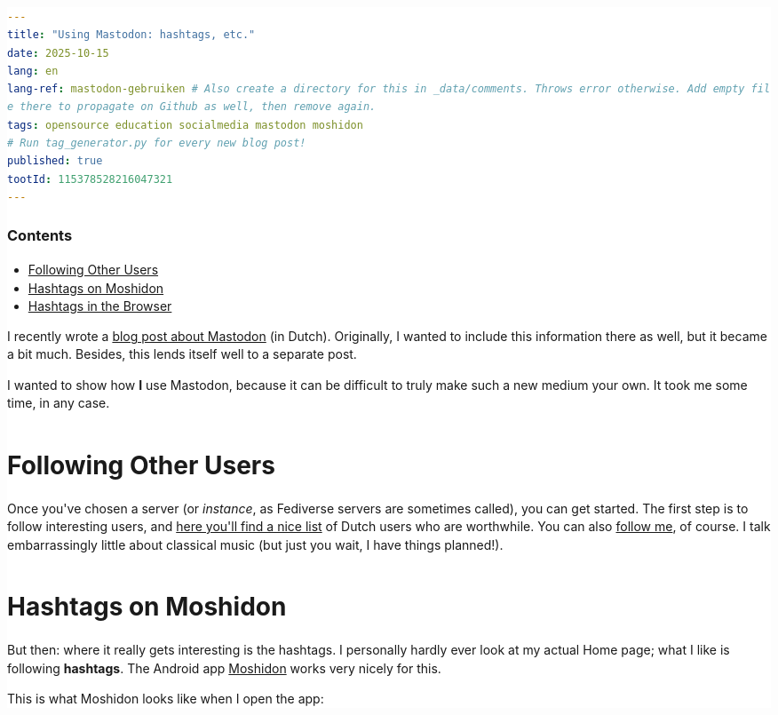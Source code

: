```yaml
---
title: "Using Mastodon: hashtags, etc."
date: 2025-10-15
lang: en
lang-ref: mastodon-gebruiken # Also create a directory for this in _data/comments. Throws error otherwise. Add empty file there to propagate on Github as well, then remove again.
tags: opensource education socialmedia mastodon moshidon
# Run tag_generator.py for every new blog post!
published: true
tootId: 115378528216047321
---
```

### Contents
- [Following Other Users](#following-other-users)
- [Hashtags on Moshidon](#hashtags-on-moshidon)
- [Hashtags in the Browser](#hashtags-in-the-browser)

I recently wrote a [blog post about Mastodon](/posts/Mastodon-Nederland) (in Dutch). Originally, I wanted to include this information there as well, but it became a bit much. Besides, this lends itself well to a separate post.

I wanted to show how **I** use Mastodon, because it can be difficult to truly make such a new medium your own. It took me some time, in any case.

# Following Other Users

Once you've chosen a server (or *instance*, as Fediverse servers are sometimes called), you can get started. The first step is to follow interesting users, and [here you'll find a nice list](https://fedi.directory/tag/netherlands/) of Dutch users who are worthwhile. You can also [follow me](https://mastodon.nl/@bammerlaan), of course. I talk embarrassingly little about classical music (but just you wait, I have things planned!).

# Hashtags on Moshidon

But then: where it really gets interesting is the hashtags. I personally hardly ever look at my actual Home page; what I like is following **hashtags**. The Android app [Moshidon](https://play.google.com/store/apps/details?id=org.joinmastodon.android.moshinda&hl=en) works very nicely for this.

This is what Moshidon looks like when I open the app:

<figure class="br3 ma1 ba b--light-gray caption tc f7 mw5">
<a href="/images/blog/2025/Mastodon-hashtags/Homepagina_Mosh.png">